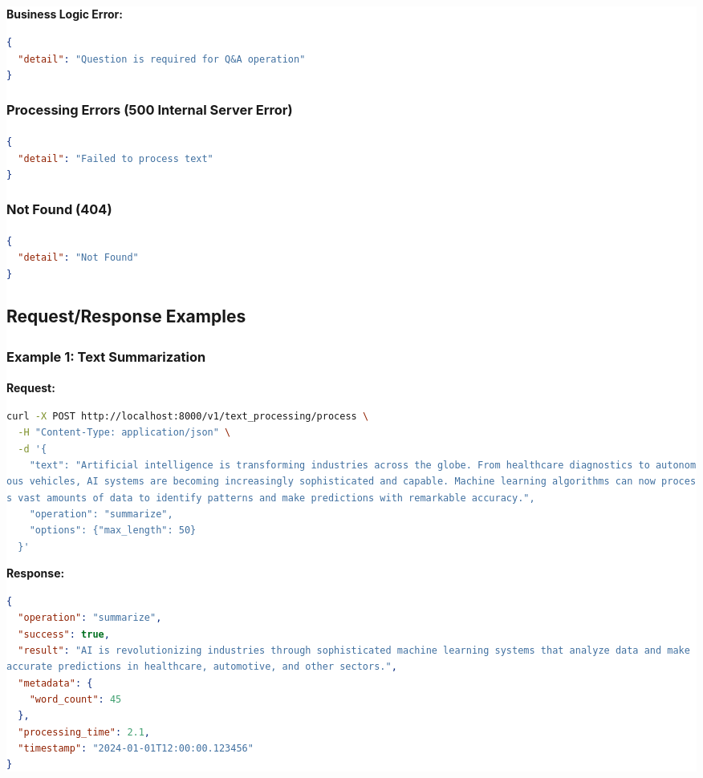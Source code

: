 **Business Logic Error:**
```json
{
  "detail": "Question is required for Q&A operation"
}
```

### Processing Errors (500 Internal Server Error)

```json
{
  "detail": "Failed to process text"
}
```

### Not Found (404)

```json
{
  "detail": "Not Found"
}
```

## Request/Response Examples

### Example 1: Text Summarization

**Request:**
```bash
curl -X POST http://localhost:8000/v1/text_processing/process \
  -H "Content-Type: application/json" \
  -d '{
    "text": "Artificial intelligence is transforming industries across the globe. From healthcare diagnostics to autonomous vehicles, AI systems are becoming increasingly sophisticated and capable. Machine learning algorithms can now process vast amounts of data to identify patterns and make predictions with remarkable accuracy.",
    "operation": "summarize",
    "options": {"max_length": 50}
  }'
```

**Response:**
```json
{
  "operation": "summarize",
  "success": true,
  "result": "AI is revolutionizing industries through sophisticated machine learning systems that analyze data and make accurate predictions in healthcare, automotive, and other sectors.",
  "metadata": {
    "word_count": 45
  },
  "processing_time": 2.1,
  "timestamp": "2024-01-01T12:00:00.123456"
}
```
